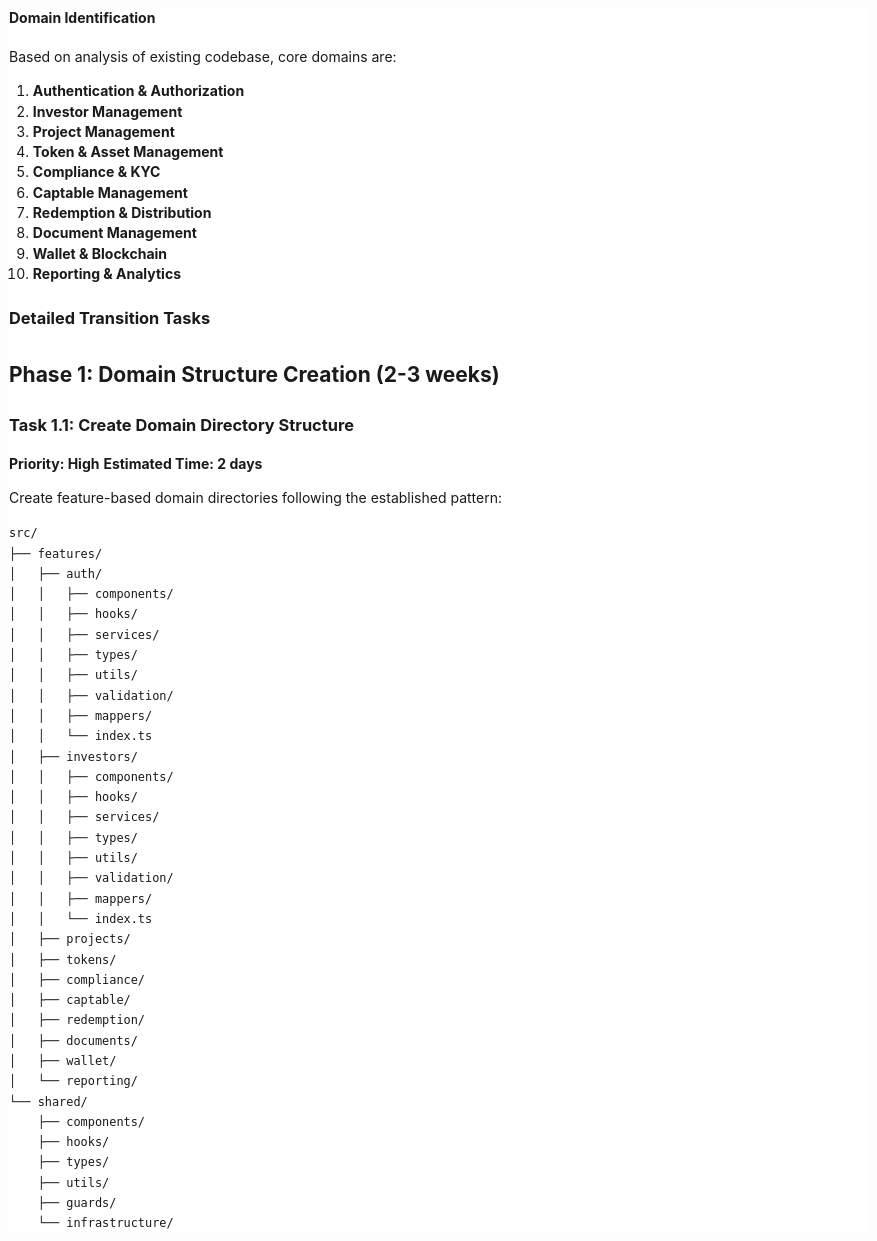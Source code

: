 #### Domain Identification

Based on analysis of existing codebase, core domains are:

1. **Authentication & Authorization**
2. **Investor Management**
3. **Project Management** 
4. **Token & Asset Management**
5. **Compliance & KYC**
6. **Captable Management**
7. **Redemption & Distribution**
8. **Document Management**
9. **Wallet & Blockchain**
10. **Reporting & Analytics**

### Detailed Transition Tasks

## Phase 1: Domain Structure Creation (2-3 weeks)

### Task 1.1: Create Domain Directory Structure
**Priority: High**
**Estimated Time: 2 days**

Create feature-based domain directories following the established pattern:

```
src/
├── features/
│   ├── auth/
│   │   ├── components/
│   │   ├── hooks/
│   │   ├── services/
│   │   ├── types/
│   │   ├── utils/
│   │   ├── validation/
│   │   ├── mappers/
│   │   └── index.ts
│   ├── investors/
│   │   ├── components/
│   │   ├── hooks/
│   │   ├── services/
│   │   ├── types/
│   │   ├── utils/
│   │   ├── validation/
│   │   ├── mappers/
│   │   └── index.ts
│   ├── projects/
│   ├── tokens/
│   ├── compliance/
│   ├── captable/
│   ├── redemption/
│   ├── documents/
│   ├── wallet/
│   └── reporting/
└── shared/
    ├── components/
    ├── hooks/
    ├── types/
    ├── utils/
    ├── guards/
    └── infrastructure/
```
